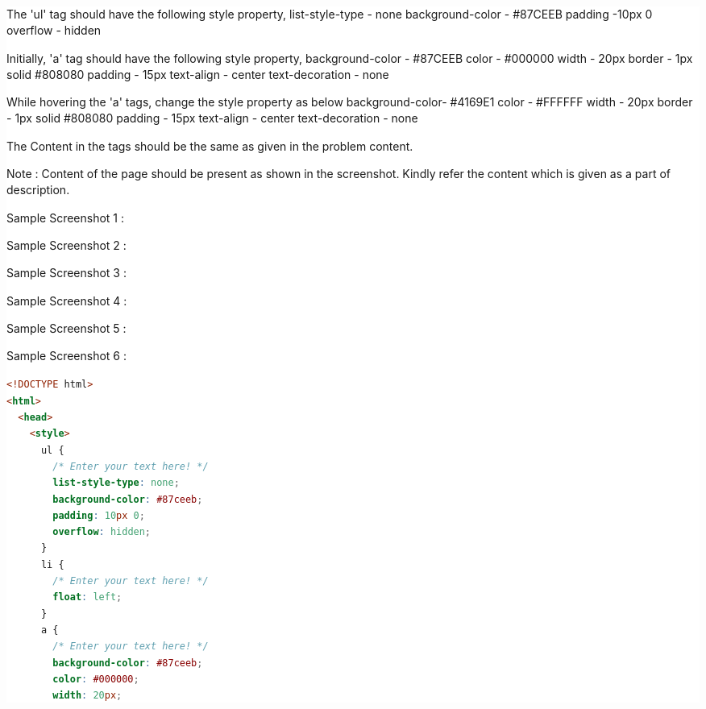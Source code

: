   The 'ul' tag should have the following style property,
      list-style-type - none
      background-color - #87CEEB
      padding -10px 0
      overflow - hidden

  Initially, 'a' tag should have the following style property,
      background-color - #87CEEB
      color - #000000
      width - 20px
      border - 1px solid #808080
      padding - 15px
      text-align - center
      text-decoration - none

  While hovering the 'a' tags, change the style property as below
      background-color- #4169E1
      color - #FFFFFF
      width - 20px
      border - 1px solid #808080
      padding - 15px
      text-align - center
      text-decoration - none

  The Content in the tags should be the same as given in the problem content.

  Note :
  Content of the page should be present as shown in the screenshot.
  Kindly refer the content which is given as a part of description.

  Sample Screenshot 1 :



  Sample Screenshot 2 :



  Sample Screenshot 3 :



  Sample Screenshot 4 :



  Sample Screenshot 5 :



  Sample Screenshot 6 :


```html title="index.html"
<!DOCTYPE html>
<html>
  <head>
    <style>
      ul {
        /* Enter your text here! */
        list-style-type: none;
        background-color: #87ceeb;
        padding: 10px 0;
        overflow: hidden;
      }
      li {
        /* Enter your text here! */
        float: left;
      }
      a {
        /* Enter your text here! */
        background-color: #87ceeb;
        color: #000000;
        width: 20px;
```